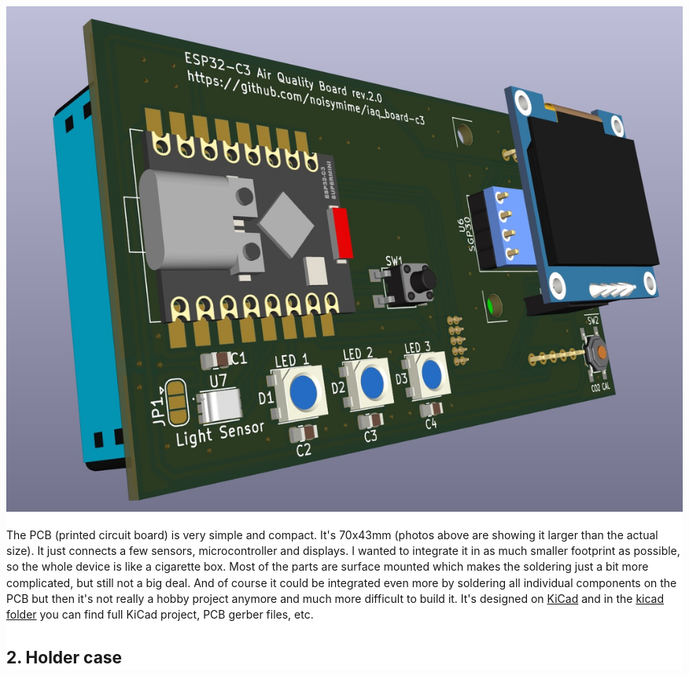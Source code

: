 ![](images/pcb.jpg)

The PCB (printed circuit board) is very simple and compact. It's 70x43mm (photos above are showing it larger than the actual size). It just connects a few sensors, microcontroller and displays. I wanted to integrate it in as much smaller footprint as possible, so the whole device is like a cigarette box. Most of the parts are surface mounted which makes the soldering just a bit more complicated, but still not a big deal. And of course it could be integrated even more by soldering all individual components on the PCB but then it's not really a hobby project anymore and much more difficult to build it.
It's designed on [KiCad](https://kicad.org/) and in the [kicad folder](kicad/) you can find full KiCad project, PCB gerber files, etc.
## 2. Holder case